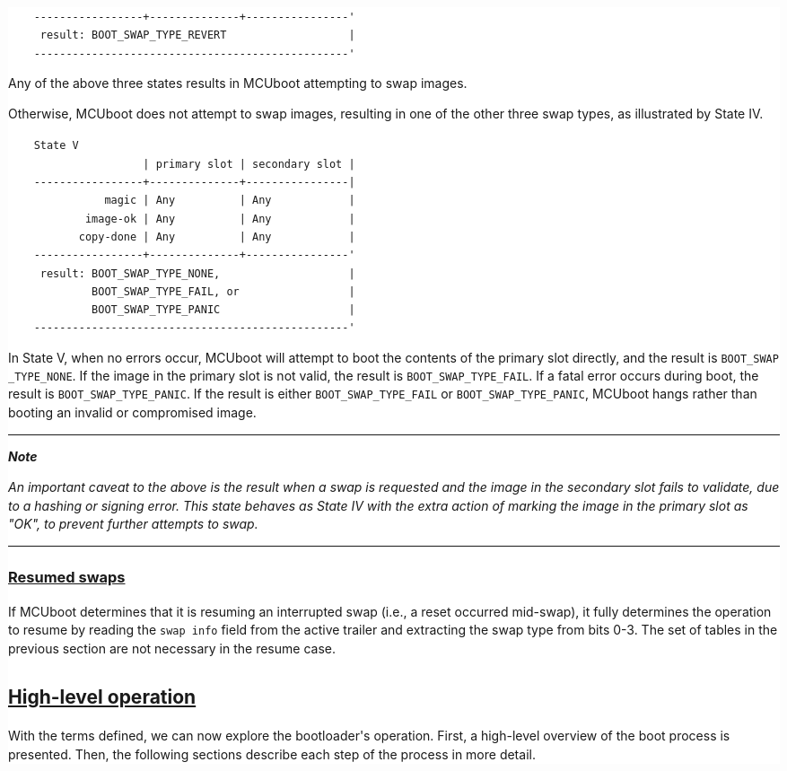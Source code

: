 ```
    -----------------+--------------+----------------'
     result: BOOT_SWAP_TYPE_REVERT                   |
    -------------------------------------------------'
```

Any of the above three states results in MCUboot attempting to swap images.

Otherwise, MCUboot does not attempt to swap images, resulting in one of the
other three swap types, as illustrated by State IV.

```
    State V
                     | primary slot | secondary slot |
    -----------------+--------------+----------------|
               magic | Any          | Any            |
            image-ok | Any          | Any            |
           copy-done | Any          | Any            |
    -----------------+--------------+----------------'
     result: BOOT_SWAP_TYPE_NONE,                    |
             BOOT_SWAP_TYPE_FAIL, or                 |
             BOOT_SWAP_TYPE_PANIC                    |
    -------------------------------------------------'
```

In State V, when no errors occur, MCUboot will attempt to boot the contents of
the primary slot directly, and the result is `BOOT_SWAP_TYPE_NONE`. If the image
in the primary slot is not valid, the result is `BOOT_SWAP_TYPE_FAIL`. If a
fatal error occurs during boot, the result is `BOOT_SWAP_TYPE_PANIC`. If the
result is either `BOOT_SWAP_TYPE_FAIL` or `BOOT_SWAP_TYPE_PANIC`, MCUboot hangs
rather than booting an invalid or compromised image.

---
***Note***

*An important caveat to the above is the result when a swap is requested*
*and the image in the secondary slot fails to validate, due to a hashing or*
*signing error. This state behaves as State IV with the extra action of*
*marking the image in the primary slot as "OK", to prevent further attempts*
*to swap.*

---

### [Resumed swaps](#resumed-swaps)

If MCUboot determines that it is resuming an interrupted swap (i.e., a reset
occurred mid-swap), it fully determines the operation to resume by reading the
`swap info` field from the active trailer and extracting the swap type from bits
0-3. The set of tables in the previous section are not necessary in the resume
case.

## [High-level operation](#high-level-operation)

With the terms defined, we can now explore the bootloader's operation.  First,
a high-level overview of the boot process is presented.  Then, the following
sections describe each step of the process in more detail.
